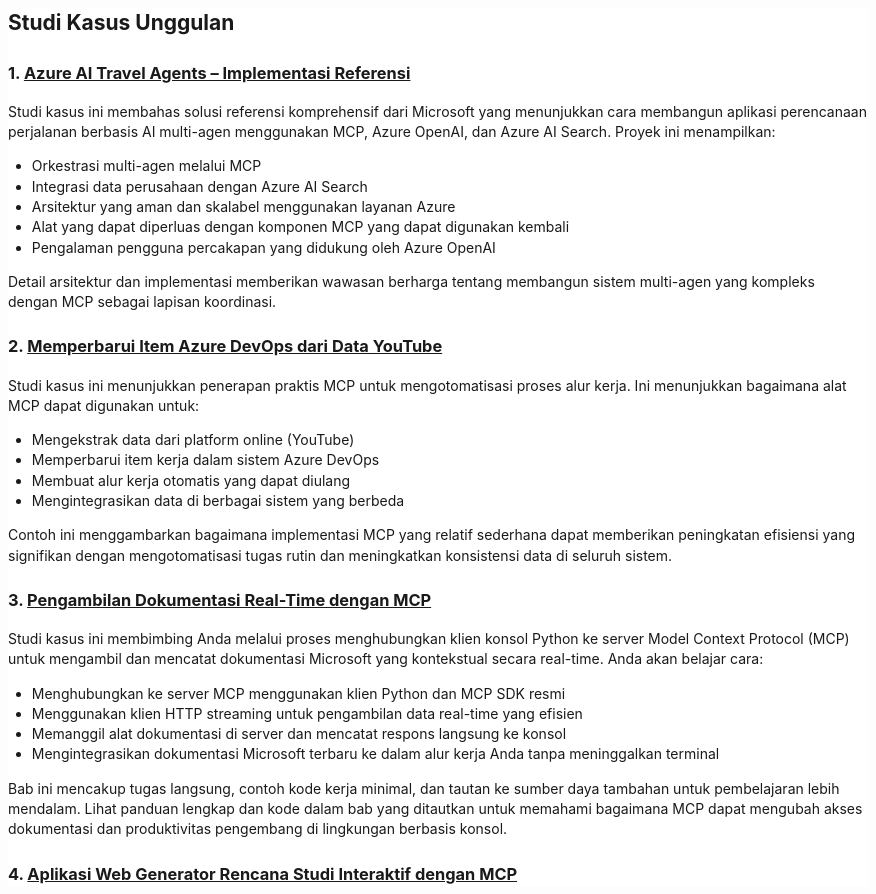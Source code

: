 ## Studi Kasus Unggulan

### 1. [Azure AI Travel Agents – Implementasi Referensi](./travelagentsample.md)

Studi kasus ini membahas solusi referensi komprehensif dari Microsoft yang menunjukkan cara membangun aplikasi perencanaan perjalanan berbasis AI multi-agen menggunakan MCP, Azure OpenAI, dan Azure AI Search. Proyek ini menampilkan:

- Orkestrasi multi-agen melalui MCP
- Integrasi data perusahaan dengan Azure AI Search
- Arsitektur yang aman dan skalabel menggunakan layanan Azure
- Alat yang dapat diperluas dengan komponen MCP yang dapat digunakan kembali
- Pengalaman pengguna percakapan yang didukung oleh Azure OpenAI

Detail arsitektur dan implementasi memberikan wawasan berharga tentang membangun sistem multi-agen yang kompleks dengan MCP sebagai lapisan koordinasi.

### 2. [Memperbarui Item Azure DevOps dari Data YouTube](./UpdateADOItemsFromYT.md)

Studi kasus ini menunjukkan penerapan praktis MCP untuk mengotomatisasi proses alur kerja. Ini menunjukkan bagaimana alat MCP dapat digunakan untuk:

- Mengekstrak data dari platform online (YouTube)
- Memperbarui item kerja dalam sistem Azure DevOps
- Membuat alur kerja otomatis yang dapat diulang
- Mengintegrasikan data di berbagai sistem yang berbeda

Contoh ini menggambarkan bagaimana implementasi MCP yang relatif sederhana dapat memberikan peningkatan efisiensi yang signifikan dengan mengotomatisasi tugas rutin dan meningkatkan konsistensi data di seluruh sistem.

### 3. [Pengambilan Dokumentasi Real-Time dengan MCP](./docs-mcp/README.md)

Studi kasus ini membimbing Anda melalui proses menghubungkan klien konsol Python ke server Model Context Protocol (MCP) untuk mengambil dan mencatat dokumentasi Microsoft yang kontekstual secara real-time. Anda akan belajar cara:

- Menghubungkan ke server MCP menggunakan klien Python dan MCP SDK resmi
- Menggunakan klien HTTP streaming untuk pengambilan data real-time yang efisien
- Memanggil alat dokumentasi di server dan mencatat respons langsung ke konsol
- Mengintegrasikan dokumentasi Microsoft terbaru ke dalam alur kerja Anda tanpa meninggalkan terminal

Bab ini mencakup tugas langsung, contoh kode kerja minimal, dan tautan ke sumber daya tambahan untuk pembelajaran lebih mendalam. Lihat panduan lengkap dan kode dalam bab yang ditautkan untuk memahami bagaimana MCP dapat mengubah akses dokumentasi dan produktivitas pengembang di lingkungan berbasis konsol.

### 4. [Aplikasi Web Generator Rencana Studi Interaktif dengan MCP](./docs-mcp/README.md)
